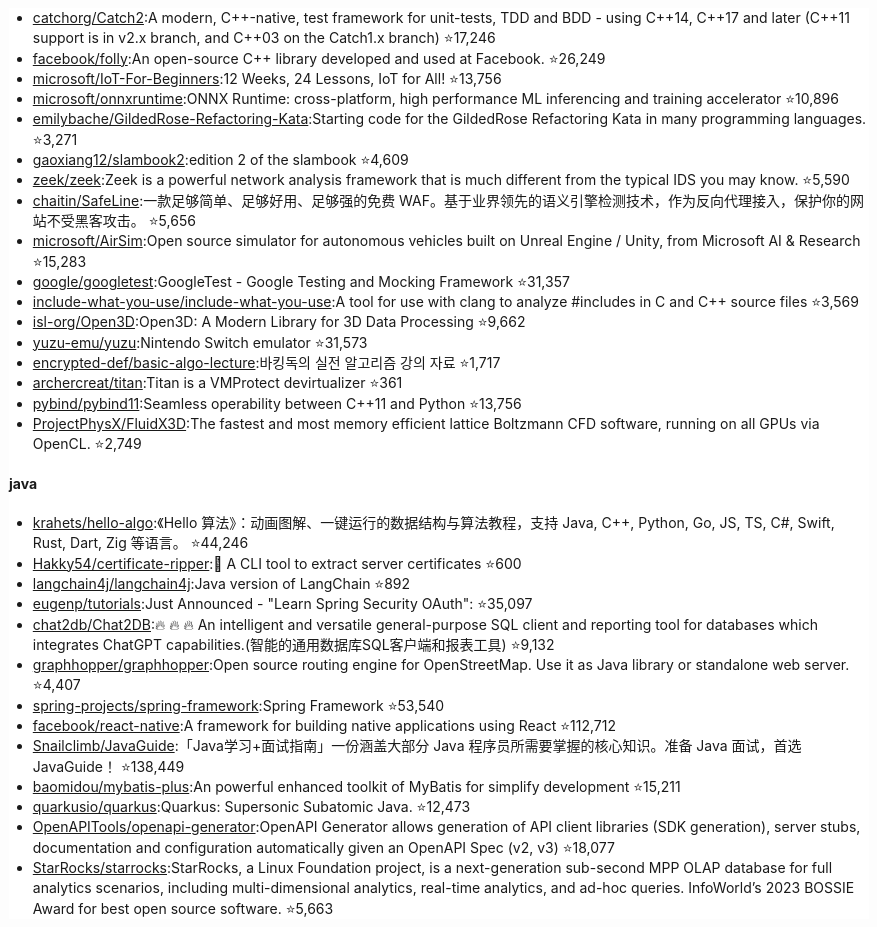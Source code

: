 * [catchorg/Catch2](https://github.com/catchorg/Catch2):A modern, C++-native, test framework for unit-tests, TDD and BDD - using C++14, C++17 and later (C++11 support is in v2.x branch, and C++03 on the Catch1.x branch) ⭐17,246
* [facebook/folly](https://github.com/facebook/folly):An open-source C++ library developed and used at Facebook. ⭐26,249
* [microsoft/IoT-For-Beginners](https://github.com/microsoft/IoT-For-Beginners):12 Weeks, 24 Lessons, IoT for All! ⭐13,756
* [microsoft/onnxruntime](https://github.com/microsoft/onnxruntime):ONNX Runtime: cross-platform, high performance ML inferencing and training accelerator ⭐10,896
* [emilybache/GildedRose-Refactoring-Kata](https://github.com/emilybache/GildedRose-Refactoring-Kata):Starting code for the GildedRose Refactoring Kata in many programming languages. ⭐3,271
* [gaoxiang12/slambook2](https://github.com/gaoxiang12/slambook2):edition 2 of the slambook ⭐4,609
* [zeek/zeek](https://github.com/zeek/zeek):Zeek is a powerful network analysis framework that is much different from the typical IDS you may know. ⭐5,590
* [chaitin/SafeLine](https://github.com/chaitin/SafeLine):一款足够简单、足够好用、足够强的免费 WAF。基于业界领先的语义引擎检测技术，作为反向代理接入，保护你的网站不受黑客攻击。 ⭐5,656
* [microsoft/AirSim](https://github.com/microsoft/AirSim):Open source simulator for autonomous vehicles built on Unreal Engine / Unity, from Microsoft AI & Research ⭐15,283
* [google/googletest](https://github.com/google/googletest):GoogleTest - Google Testing and Mocking Framework ⭐31,357
* [include-what-you-use/include-what-you-use](https://github.com/include-what-you-use/include-what-you-use):A tool for use with clang to analyze #includes in C and C++ source files ⭐3,569
* [isl-org/Open3D](https://github.com/isl-org/Open3D):Open3D: A Modern Library for 3D Data Processing ⭐9,662
* [yuzu-emu/yuzu](https://github.com/yuzu-emu/yuzu):Nintendo Switch emulator ⭐31,573
* [encrypted-def/basic-algo-lecture](https://github.com/encrypted-def/basic-algo-lecture):바킹독의 실전 알고리즘 강의 자료 ⭐1,717
* [archercreat/titan](https://github.com/archercreat/titan):Titan is a VMProtect devirtualizer ⭐361
* [pybind/pybind11](https://github.com/pybind/pybind11):Seamless operability between C++11 and Python ⭐13,756
* [ProjectPhysX/FluidX3D](https://github.com/ProjectPhysX/FluidX3D):The fastest and most memory efficient lattice Boltzmann CFD software, running on all GPUs via OpenCL. ⭐2,749

#### java
* [krahets/hello-algo](https://github.com/krahets/hello-algo):《Hello 算法》：动画图解、一键运行的数据结构与算法教程，支持 Java, C++, Python, Go, JS, TS, C#, Swift, Rust, Dart, Zig 等语言。 ⭐44,246
* [Hakky54/certificate-ripper](https://github.com/Hakky54/certificate-ripper):🔐 A CLI tool to extract server certificates ⭐600
* [langchain4j/langchain4j](https://github.com/langchain4j/langchain4j):Java version of LangChain ⭐892
* [eugenp/tutorials](https://github.com/eugenp/tutorials):Just Announced - "Learn Spring Security OAuth": ⭐35,097
* [chat2db/Chat2DB](https://github.com/chat2db/Chat2DB):🔥 🔥 🔥 An intelligent and versatile general-purpose SQL client and reporting tool for databases which integrates ChatGPT capabilities.(智能的通用数据库SQL客户端和报表工具) ⭐9,132
* [graphhopper/graphhopper](https://github.com/graphhopper/graphhopper):Open source routing engine for OpenStreetMap. Use it as Java library or standalone web server. ⭐4,407
* [spring-projects/spring-framework](https://github.com/spring-projects/spring-framework):Spring Framework ⭐53,540
* [facebook/react-native](https://github.com/facebook/react-native):A framework for building native applications using React ⭐112,712
* [Snailclimb/JavaGuide](https://github.com/Snailclimb/JavaGuide):「Java学习+面试指南」一份涵盖大部分 Java 程序员所需要掌握的核心知识。准备 Java 面试，首选 JavaGuide！ ⭐138,449
* [baomidou/mybatis-plus](https://github.com/baomidou/mybatis-plus):An powerful enhanced toolkit of MyBatis for simplify development ⭐15,211
* [quarkusio/quarkus](https://github.com/quarkusio/quarkus):Quarkus: Supersonic Subatomic Java. ⭐12,473
* [OpenAPITools/openapi-generator](https://github.com/OpenAPITools/openapi-generator):OpenAPI Generator allows generation of API client libraries (SDK generation), server stubs, documentation and configuration automatically given an OpenAPI Spec (v2, v3) ⭐18,077
* [StarRocks/starrocks](https://github.com/StarRocks/starrocks):StarRocks, a Linux Foundation project, is a next-generation sub-second MPP OLAP database for full analytics scenarios, including multi-dimensional analytics, real-time analytics, and ad-hoc queries. InfoWorld’s 2023 BOSSIE Award for best open source software. ⭐5,663